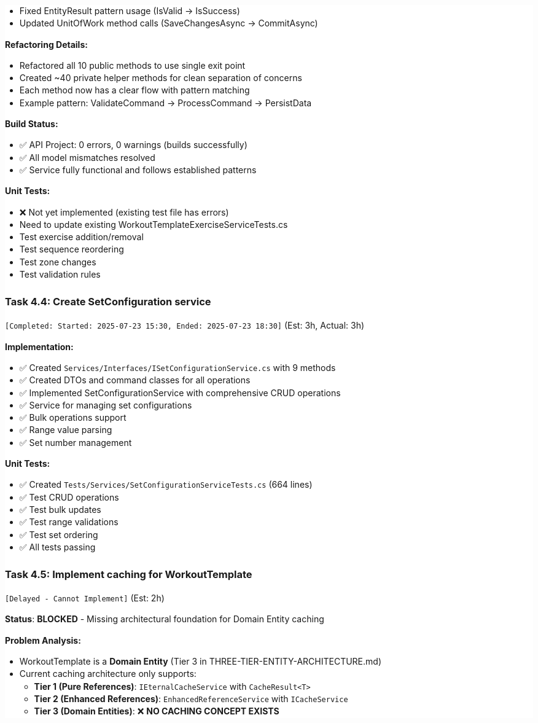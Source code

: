   - Fixed EntityResult pattern usage (IsValid → IsSuccess)
  - Updated UnitOfWork method calls (SaveChangesAsync → CommitAsync)

**Refactoring Details:**
- Refactored all 10 public methods to use single exit point
- Created ~40 private helper methods for clean separation of concerns
- Each method now has a clear flow with pattern matching
- Example pattern: ValidateCommand → ProcessCommand → PersistData

**Build Status:**
- ✅ API Project: 0 errors, 0 warnings (builds successfully)
- ✅ All model mismatches resolved
- ✅ Service fully functional and follows established patterns

**Unit Tests:**
- ❌ Not yet implemented (existing test file has errors)
- Need to update existing WorkoutTemplateExerciseServiceTests.cs
- Test exercise addition/removal
- Test sequence reordering
- Test zone changes
- Test validation rules

### Task 4.4: Create SetConfiguration service
`[Completed: Started: 2025-07-23 15:30, Ended: 2025-07-23 18:30]` (Est: 3h, Actual: 3h)

**Implementation:**
- ✅ Created `Services/Interfaces/ISetConfigurationService.cs` with 9 methods
- ✅ Created DTOs and command classes for all operations
- ✅ Implemented SetConfigurationService with comprehensive CRUD operations
- ✅ Service for managing set configurations
- ✅ Bulk operations support
- ✅ Range value parsing
- ✅ Set number management

**Unit Tests:**
- ✅ Created `Tests/Services/SetConfigurationServiceTests.cs` (664 lines)
- ✅ Test CRUD operations
- ✅ Test bulk updates
- ✅ Test range validations
- ✅ Test set ordering
- ✅ All tests passing

### Task 4.5: Implement caching for WorkoutTemplate
`[Delayed - Cannot Implement]` (Est: 2h)

**Status**: **BLOCKED** - Missing architectural foundation for Domain Entity caching

**Problem Analysis:**
- WorkoutTemplate is a **Domain Entity** (Tier 3 in THREE-TIER-ENTITY-ARCHITECTURE.md)
- Current caching architecture only supports:
  - **Tier 1 (Pure References)**: `IEternalCacheService` with `CacheResult<T>` 
  - **Tier 2 (Enhanced References)**: `EnhancedReferenceService` with `ICacheService`
  - **Tier 3 (Domain Entities)**: ❌ **NO CACHING CONCEPT EXISTS**
